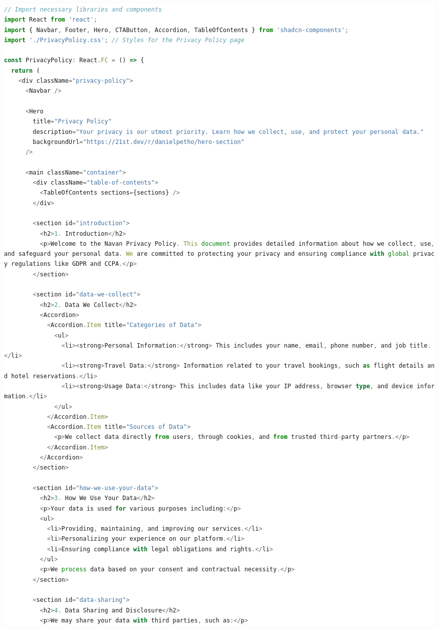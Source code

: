 ```typescript
// Import necessary libraries and components
import React from 'react';
import { Navbar, Footer, Hero, CTAButton, Accordion, TableOfContents } from 'shadcn-components';
import './PrivacyPolicy.css'; // Styles for the Privacy Policy page

const PrivacyPolicy: React.FC = () => {
  return (
    <div className="privacy-policy">
      <Navbar />
      
      <Hero 
        title="Privacy Policy"
        description="Your privacy is our utmost priority. Learn how we collect, use, and protect your personal data."
        backgroundUrl="https://21st.dev/r/danielpetho/hero-section"
      />

      <main className="container">
        <div className="table-of-contents">
          <TableOfContents sections={sections} />
        </div>

        <section id="introduction">
          <h2>1. Introduction</h2>
          <p>Welcome to the Navan Privacy Policy. This document provides detailed information about how we collect, use, and safeguard your personal data. We are committed to protecting your privacy and ensuring compliance with global privacy regulations like GDPR and CCPA.</p>
        </section>

        <section id="data-we-collect">
          <h2>2. Data We Collect</h2>
          <Accordion>
            <Accordion.Item title="Categories of Data">
              <ul>
                <li><strong>Personal Information:</strong> This includes your name, email, phone number, and job title.</li>
                <li><strong>Travel Data:</strong> Information related to your travel bookings, such as flight details and hotel reservations.</li>
                <li><strong>Usage Data:</strong> This includes data like your IP address, browser type, and device information.</li>
              </ul>
            </Accordion.Item>
            <Accordion.Item title="Sources of Data">
              <p>We collect data directly from users, through cookies, and from trusted third-party partners.</p>
            </Accordion.Item>
          </Accordion>
        </section>

        <section id="how-we-use-your-data">
          <h2>3. How We Use Your Data</h2>
          <p>Your data is used for various purposes including:</p>
          <ul>
            <li>Providing, maintaining, and improving our services.</li>
            <li>Personalizing your experience on our platform.</li>
            <li>Ensuring compliance with legal obligations and rights.</li>
          </ul>
          <p>We process data based on your consent and contractual necessity.</p>
        </section>

        <section id="data-sharing">
          <h2>4. Data Sharing and Disclosure</h2>
          <p>We may share your data with third parties, such as:</p>
```